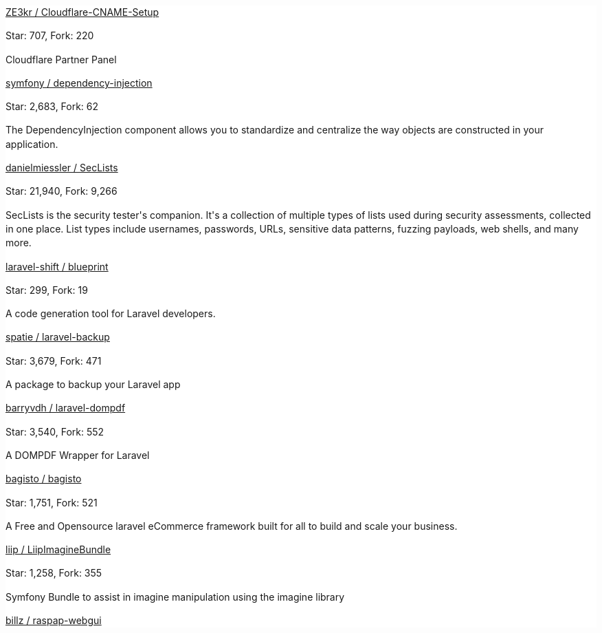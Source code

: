 
[ZE3kr / Cloudflare-CNAME-Setup](https://github.com/ZE3kr/Cloudflare-CNAME-Setup)

Star: 707, Fork: 220

Cloudflare Partner Panel



[symfony / dependency-injection](https://github.com/symfony/dependency-injection)

Star: 2,683, Fork: 62

The DependencyInjection component allows you to standardize and centralize the way objects are constructed in your application.



[danielmiessler / SecLists](https://github.com/danielmiessler/SecLists)

Star: 21,940, Fork: 9,266

SecLists is the security tester's companion. It's a collection of multiple types of lists used during security assessments, collected in one place. List types include usernames, passwords, URLs, sensitive data patterns, fuzzing payloads, web shells, and many more.



[laravel-shift / blueprint](https://github.com/laravel-shift/blueprint)

Star: 299, Fork: 19

A code generation tool for Laravel developers.



[spatie / laravel-backup](https://github.com/spatie/laravel-backup)

Star: 3,679, Fork: 471

A package to backup your Laravel app



[barryvdh / laravel-dompdf](https://github.com/barryvdh/laravel-dompdf)

Star: 3,540, Fork: 552

A DOMPDF Wrapper for Laravel



[bagisto / bagisto](https://github.com/bagisto/bagisto)

Star: 1,751, Fork: 521

A Free and Opensource laravel eCommerce framework built for all to build and scale your business.



[liip / LiipImagineBundle](https://github.com/liip/LiipImagineBundle)

Star: 1,258, Fork: 355

Symfony Bundle to assist in imagine manipulation using the imagine library



[billz / raspap-webgui](https://github.com/billz/raspap-webgui)

